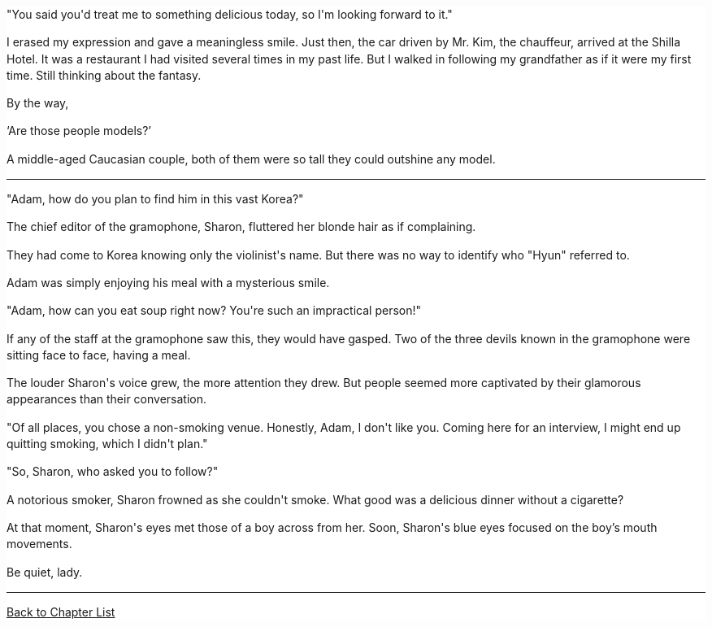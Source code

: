 "You said you'd treat me to something delicious today, so I'm looking forward to it."

I erased my expression and gave a meaningless smile. Just then, the car driven by Mr. Kim, the chauffeur, arrived at the Shilla Hotel. It was a restaurant I had visited several times in my past life. But I walked in following my grandfather as if it were my first time. Still thinking about the fantasy.

By the way,

‘Are those people models?’

A middle-aged Caucasian couple, both of them were so tall they could outshine any model.

** *

"Adam, how do you plan to find him in this vast Korea?"

The chief editor of the gramophone, Sharon, fluttered her blonde hair as if complaining.

They had come to Korea knowing only the violinist's name. But there was no way to identify who "Hyun" referred to.

Adam was simply enjoying his meal with a mysterious smile.

"Adam, how can you eat soup right now? You're such an impractical person!"

If any of the staff at the gramophone saw this, they would have gasped. Two of the three devils known in the gramophone were sitting face to face, having a meal.

The louder Sharon's voice grew, the more attention they drew. But people seemed more captivated by their glamorous appearances than their conversation.

"Of all places, you chose a non-smoking venue. Honestly, Adam, I don't like you. Coming here for an interview, I might end up quitting smoking, which I didn't plan."

"So, Sharon, who asked you to follow?"

A notorious smoker, Sharon frowned as she couldn't smoke. What good was a delicious dinner without a cigarette?

At that moment, Sharon's eyes met those of a boy across from her. Soon, Sharon's blue eyes focused on the boy’s mouth movements.

Be quiet, lady.


----

[Back to Chapter List](/ftmg/)

